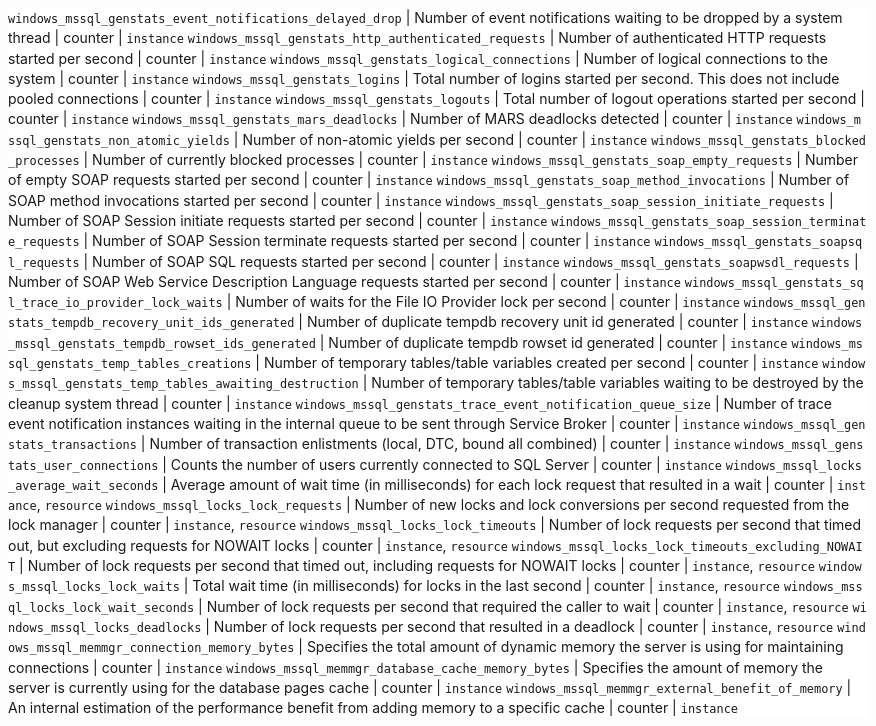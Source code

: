 `windows_mssql_genstats_event_notifications_delayed_drop` | Number of event notifications waiting to be dropped by a system thread | counter | `instance`
`windows_mssql_genstats_http_authenticated_requests` | Number of authenticated HTTP requests started per second | counter | `instance`
`windows_mssql_genstats_logical_connections` | Number of logical connections to the system | counter | `instance`
`windows_mssql_genstats_logins` | Total number of logins started per second. This does not include pooled connections | counter | `instance`
`windows_mssql_genstats_logouts` | Total number of logout operations started per second | counter | `instance`
`windows_mssql_genstats_mars_deadlocks` | Number of MARS deadlocks detected | counter | `instance`
`windows_mssql_genstats_non_atomic_yields` | Number of non-atomic yields per second | counter | `instance`
`windows_mssql_genstats_blocked_processes` | Number of currently blocked processes | counter | `instance`
`windows_mssql_genstats_soap_empty_requests` | Number of empty SOAP requests started per second | counter | `instance`
`windows_mssql_genstats_soap_method_invocations` | Number of SOAP method invocations started per second | counter | `instance`
`windows_mssql_genstats_soap_session_initiate_requests` | Number of SOAP Session initiate requests started per second | counter | `instance`
`windows_mssql_genstats_soap_session_terminate_requests` | Number of SOAP Session terminate requests started per second | counter | `instance`
`windows_mssql_genstats_soapsql_requests` | Number of SOAP SQL requests started per second | counter | `instance`
`windows_mssql_genstats_soapwsdl_requests` | Number of SOAP Web Service Description Language requests started per second | counter | `instance`
`windows_mssql_genstats_sql_trace_io_provider_lock_waits` | Number of waits for the File IO Provider lock per second | counter | `instance`
`windows_mssql_genstats_tempdb_recovery_unit_ids_generated` | Number of duplicate tempdb recovery unit id generated | counter | `instance`
`windows_mssql_genstats_tempdb_rowset_ids_generated` | Number of duplicate tempdb rowset id generated | counter | `instance`
`windows_mssql_genstats_temp_tables_creations` | Number of temporary tables/table variables created per second | counter | `instance`
`windows_mssql_genstats_temp_tables_awaiting_destruction` | Number of temporary tables/table variables waiting to be destroyed by the cleanup system thread | counter | `instance`
`windows_mssql_genstats_trace_event_notification_queue_size` | Number of trace event notification instances waiting in the internal queue to be sent through Service Broker | counter | `instance`
`windows_mssql_genstats_transactions` | Number of transaction enlistments (local, DTC, bound all combined) | counter | `instance`
`windows_mssql_genstats_user_connections` | Counts the number of users currently connected to SQL Server | counter | `instance`
`windows_mssql_locks_average_wait_seconds` | Average amount of wait time (in milliseconds) for each lock request that resulted in a wait | counter | `instance`, `resource`
`windows_mssql_locks_lock_requests` | Number of new locks and lock conversions per second requested from the lock manager | counter | `instance`, `resource`
`windows_mssql_locks_lock_timeouts` | Number of lock requests per second that timed out, but excluding requests for NOWAIT locks | counter | `instance`, `resource`
`windows_mssql_locks_lock_timeouts_excluding_NOWAIT` | Number of lock requests per second that timed out, including requests for NOWAIT locks | counter | `instance`, `resource`
`windows_mssql_locks_lock_waits` | Total wait time (in milliseconds) for locks in the last second | counter | `instance`, `resource`
`windows_mssql_locks_lock_wait_seconds` | Number of lock requests per second that required the caller to wait | counter | `instance`, `resource`
`windows_mssql_locks_deadlocks` | Number of lock requests per second that resulted in a deadlock | counter | `instance`, `resource`
`windows_mssql_memmgr_connection_memory_bytes` | Specifies the total amount of dynamic memory the server is using for maintaining connections | counter | `instance`
`windows_mssql_memmgr_database_cache_memory_bytes` | Specifies the amount of memory the server is currently using for the database pages cache | counter | `instance`
`windows_mssql_memmgr_external_benefit_of_memory` | An internal estimation of the performance benefit from adding memory to a specific cache | counter | `instance`